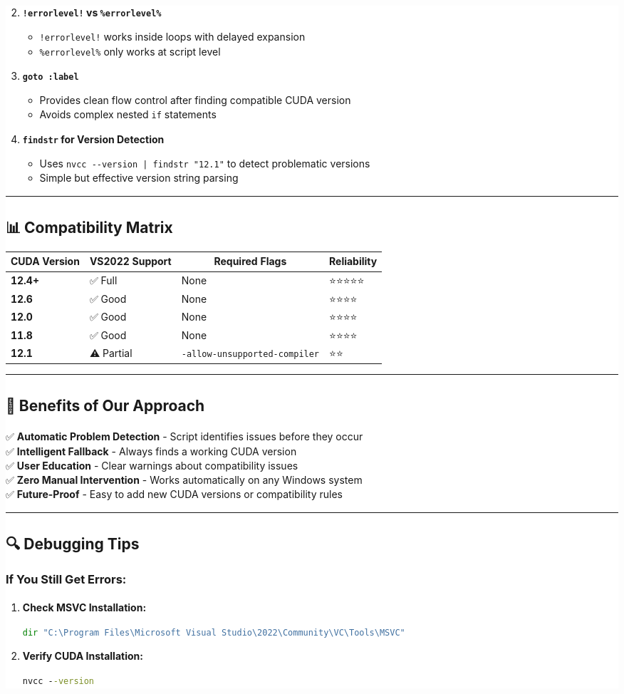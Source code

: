 2. **`!errorlevel!` vs `%errorlevel%`**
   - `!errorlevel!` works inside loops with delayed expansion
   - `%errorlevel%` only works at script level

3. **`goto :label`**
   - Provides clean flow control after finding compatible CUDA version
   - Avoids complex nested `if` statements

4. **`findstr` for Version Detection**
   - Uses `nvcc --version | findstr "12.1"` to detect problematic versions
   - Simple but effective version string parsing

---

## **📊 Compatibility Matrix**

| CUDA Version | VS2022 Support | Required Flags | Reliability |
|--------------|----------------|----------------|-------------|
| **12.4+**   | ✅ Full        | None           | ⭐⭐⭐⭐⭐    |
| **12.6**    | ✅ Good        | None           | ⭐⭐⭐⭐     |
| **12.0**    | ✅ Good        | None           | ⭐⭐⭐⭐     |
| **11.8**    | ✅ Good        | None           | ⭐⭐⭐⭐     |
| **12.1**    | ⚠️ Partial     | `-allow-unsupported-compiler` | ⭐⭐ |

---

## **🚀 Benefits of Our Approach**

✅ **Automatic Problem Detection** - Script identifies issues before they occur  
✅ **Intelligent Fallback** - Always finds a working CUDA version  
✅ **User Education** - Clear warnings about compatibility issues  
✅ **Zero Manual Intervention** - Works automatically on any Windows system  
✅ **Future-Proof** - Easy to add new CUDA versions or compatibility rules  

---

## **🔍 Debugging Tips**

### **If You Still Get Errors:**

1. **Check MSVC Installation:**
   ```cmd
   dir "C:\Program Files\Microsoft Visual Studio\2022\Community\VC\Tools\MSVC"
   ```

2. **Verify CUDA Installation:**
   ```cmd
   nvcc --version
   ```

